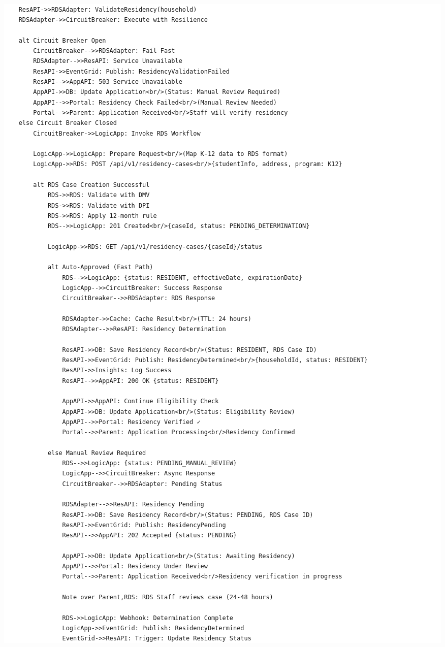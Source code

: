 ```mermaid
    ResAPI->>RDSAdapter: ValidateResidency(household)
    RDSAdapter->>CircuitBreaker: Execute with Resilience
    
    alt Circuit Breaker Open
        CircuitBreaker-->>RDSAdapter: Fail Fast
        RDSAdapter-->>ResAPI: Service Unavailable
        ResAPI->>EventGrid: Publish: ResidencyValidationFailed
        ResAPI-->>AppAPI: 503 Service Unavailable
        AppAPI->>DB: Update Application<br/>(Status: Manual Review Required)
        AppAPI-->>Portal: Residency Check Failed<br/>(Manual Review Needed)
        Portal-->>Parent: Application Received<br/>Staff will verify residency
    else Circuit Breaker Closed
        CircuitBreaker->>LogicApp: Invoke RDS Workflow
        
        LogicApp->>LogicApp: Prepare Request<br/>(Map K-12 data to RDS format)
        LogicApp->>RDS: POST /api/v1/residency-cases<br/>{studentInfo, address, program: K12}
        
        alt RDS Case Creation Successful
            RDS->>RDS: Validate with DMV
            RDS->>RDS: Validate with DPI
            RDS->>RDS: Apply 12-month rule
            RDS-->>LogicApp: 201 Created<br/>{caseId, status: PENDING_DETERMINATION}
            
            LogicApp->>RDS: GET /api/v1/residency-cases/{caseId}/status
            
            alt Auto-Approved (Fast Path)
                RDS-->>LogicApp: {status: RESIDENT, effectiveDate, expirationDate}
                LogicApp-->>CircuitBreaker: Success Response
                CircuitBreaker-->>RDSAdapter: RDS Response
                
                RDSAdapter->>Cache: Cache Result<br/>(TTL: 24 hours)
                RDSAdapter-->>ResAPI: Residency Determination
                
                ResAPI->>DB: Save Residency Record<br/>(Status: RESIDENT, RDS Case ID)
                ResAPI->>EventGrid: Publish: ResidencyDetermined<br/>{householdId, status: RESIDENT}
                ResAPI->>Insights: Log Success
                ResAPI-->>AppAPI: 200 OK {status: RESIDENT}
                
                AppAPI->>AppAPI: Continue Eligibility Check
                AppAPI->>DB: Update Application<br/>(Status: Eligibility Review)
                AppAPI-->>Portal: Residency Verified ✓
                Portal-->>Parent: Application Processing<br/>Residency Confirmed
                
            else Manual Review Required
                RDS-->>LogicApp: {status: PENDING_MANUAL_REVIEW}
                LogicApp-->>CircuitBreaker: Async Response
                CircuitBreaker-->>RDSAdapter: Pending Status
                
                RDSAdapter-->>ResAPI: Residency Pending
                ResAPI->>DB: Save Residency Record<br/>(Status: PENDING, RDS Case ID)
                ResAPI->>EventGrid: Publish: ResidencyPending
                ResAPI-->>AppAPI: 202 Accepted {status: PENDING}
                
                AppAPI->>DB: Update Application<br/>(Status: Awaiting Residency)
                AppAPI-->>Portal: Residency Under Review
                Portal-->>Parent: Application Received<br/>Residency verification in progress
                
                Note over Parent,RDS: RDS Staff reviews case (24-48 hours)
                
                RDS->>LogicApp: Webhook: Determination Complete
                LogicApp->>EventGrid: Publish: ResidencyDetermined
                EventGrid->>ResAPI: Trigger: Update Residency Status
```
